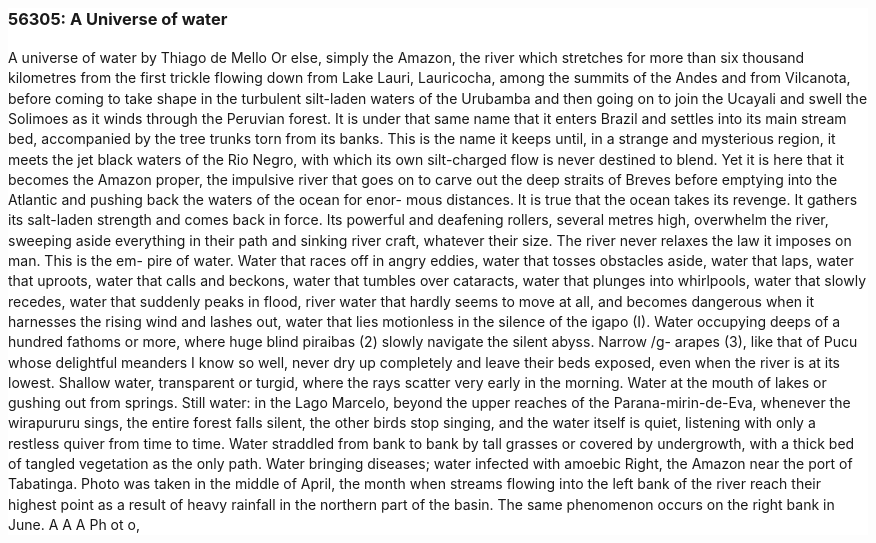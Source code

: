 
### 56305: A Universe of water

A universe 
of water 
by Thiago de Mello 
Or else, simply the Amazon, the river which stretches for more 
than six thousand kilometres from the first trickle flowing down 
from Lake Lauri, Lauricocha, among the summits of the Andes 
and from Vilcanota, before coming to take shape in the turbulent 
silt-laden waters of the Urubamba and then going on to join the 
Ucayali and swell the Solimoes as it winds through the Peruvian 
forest. It is under that same name that it enters Brazil and settles 
into its main stream bed, accompanied by the tree trunks torn from 
its banks. This is the name it keeps until, in a strange and 
mysterious region, it meets the jet black waters of the Rio Negro, 
with which its own silt-charged flow is never destined to blend. Yet 
it is here that it becomes the Amazon proper, the impulsive river 
that goes on to carve out the deep straits of Breves before emptying 
into the Atlantic and pushing back the waters of the ocean for enor- 
mous distances. 
It is true that the ocean takes its revenge. It gathers its salt-laden 
strength and comes back in force. Its powerful and deafening 
rollers, several metres high, overwhelm the river, sweeping aside 
everything in their path and sinking river craft, whatever their size. 
The river never relaxes the law it imposes on man. This is the em- 
pire of water. Water that races off in angry eddies, water that tosses 
obstacles aside, water that laps, water that uproots, water that calls 
and beckons, water that tumbles over cataracts, water that plunges 
into whirlpools, water that slowly recedes, water that suddenly 
peaks in flood, river water that hardly seems to move at all, and 
becomes dangerous when it harnesses the rising wind and lashes 
out, water that lies motionless in the silence of the igapo (I). 
Water occupying deeps of a hundred fathoms or more, where 
huge blind piraibas (2) slowly navigate the silent abyss. Narrow /g- 
arapes (3), like that of Pucu whose delightful meanders I know so 
well, never dry up completely and leave their beds exposed, even 
when the river is at its lowest. Shallow water, transparent or turgid, 
where the rays scatter very early in the morning. Water at the mouth 
of lakes or gushing out from springs. Still water: in the Lago 
Marcelo, beyond the upper reaches of the Parana-mirin-de-Eva, 
whenever the wirapururu sings, the entire forest falls silent, the 
other birds stop singing, and the water itself is quiet, listening with 
only a restless quiver from time to time. 
Water straddled from bank to bank by tall grasses or covered by 
undergrowth, with a thick bed of tangled vegetation as the only 
path. Water bringing diseases; water infected with amoebic 
Right, the Amazon near the port of Tabatinga. Photo was taken 
in the middle of April, the month when streams flowing into the 
left bank of the river reach their highest point as a result of 
heavy rainfall in the northern part of the basin. The same 
phenomenon occurs on the right bank in June. 
A 
A 
A 
Ph
ot
o,
 